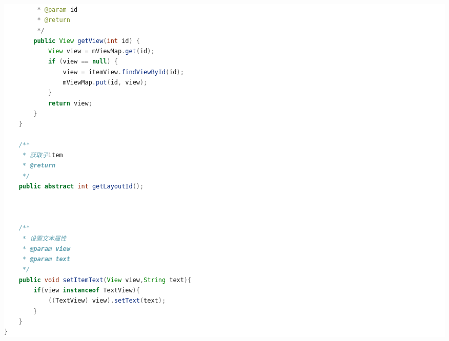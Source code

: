 ```java 
         * @param id
         * @return
         */
        public View getView(int id) {
            View view = mViewMap.get(id);
            if (view == null) {
                view = itemView.findViewById(id);
                mViewMap.put(id, view);
            }
            return view;
        }
    }

    /**
     * 获取子item
     * @return
     */
    public abstract int getLayoutId();



    /**
     * 设置文本属性
     * @param view
     * @param text
     */
    public void setItemText(View view,String text){
        if(view instanceof TextView){
            ((TextView) view).setText(text);
        }
    }
}


```